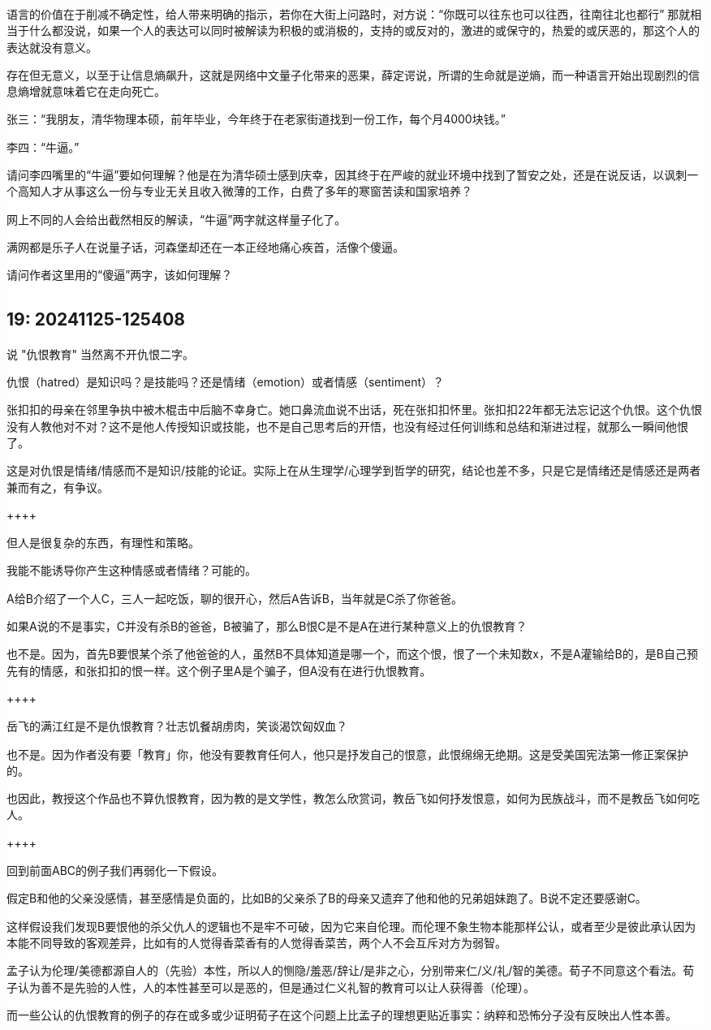 语言的价值在于削减不确定性，给人带来明确的指示，若你在大街上问路时，对方说：“你既可以往东也可以往西，往南往北也都行” 那就相当于什么都没说，如果一个人的表达可以同时被解读为积极的或消极的，支持的或反对的，激进的或保守的，热爱的或厌恶的，那这个人的表达就没有意义。

存在但无意义，以至于让信息熵飙升，这就是网络中文量子化带来的恶果，薛定谔说，所谓的生命就是逆熵，而一种语言开始出现剧烈的信息熵增就意味着它在走向死亡。

张三：“我朋友，清华物理本硕，前年毕业，今年终于在老家街道找到一份工作，每个月4000块钱。”

李四：“牛逼。”

请问李四嘴里的“牛逼”要如何理解？他是在为清华硕士感到庆幸，因其终于在严峻的就业环境中找到了暂安之处，还是在说反话，以讽刺一个高知人才从事这么一份与专业无关且收入微薄的工作，白费了多年的寒窗苦读和国家培养？

网上不同的人会给出截然相反的解读，“牛逼”两字就这样量子化了。

满网都是乐子人在说量子话，河森堡却还在一本正经地痛心疾首，活像个傻逼。

请问作者这里用的“傻逼”两字，该如何理解？

## 19: 20241125-125408

说 "仇恨教育" 当然离不开仇恨二字。

仇恨（hatred）是知识吗？是技能吗？还是情绪（emotion）或者情感（sentiment）？

张扣扣的母亲在邻里争执中被木棍击中后脑不幸身亡。她口鼻流血说不出话，死在张扣扣怀里。张扣扣22年都无法忘记这个仇恨。这个仇恨没有人教他对不对？这不是他人传授知识或技能，也不是自己思考后的开悟，也没有经过任何训练和总结和渐进过程，就那么一瞬间他恨了。

这是对仇恨是情绪/情感而不是知识/技能的论证。实际上在从生理学/心理学到哲学的研究，结论也差不多，只是它是情绪还是情感还是两者兼而有之，有争议。

++++

但人是很复杂的东西，有理性和策略。

我能不能诱导你产生这种情感或者情绪？可能的。

A给B介绍了一个人C，三人一起吃饭，聊的很开心，然后A告诉B，当年就是C杀了你爸爸。

如果A说的不是事实，C并没有杀B的爸爸，B被骗了，那么B恨C是不是A在进行某种意义上的仇恨教育？

也不是。因为，首先B要恨某个杀了他爸爸的人，虽然B不具体知道是哪一个，而这个恨，恨了一个未知数x，不是A灌输给B的，是B自己预先有的情感，和张扣扣的恨一样。这个例子里A是个骗子，但A没有在进行仇恨教育。

++++

岳飞的满江红是不是仇恨教育？壮志饥餐胡虏肉，笑谈渴饮匈奴血？

也不是。因为作者没有要「教育」你，他没有要教育任何人，他只是抒发自己的恨意，此恨绵绵无绝期。这是受美国宪法第一修正案保护的。

也因此，教授这个作品也不算仇恨教育，因为教的是文学性，教怎么欣赏词，教岳飞如何抒发恨意，如何为民族战斗，而不是教岳飞如何吃人。

++++

回到前面ABC的例子我们再弱化一下假设。

假定B和他的父亲没感情，甚至感情是负面的，比如B的父亲杀了B的母亲又遗弃了他和他的兄弟姐妹跑了。B说不定还要感谢C。

这样假设我们发现B要恨他的杀父仇人的逻辑也不是牢不可破，因为它来自伦理。而伦理不象生物本能那样公认，或者至少是彼此承认因为本能不同导致的客观差异，比如有的人觉得香菜香有的人觉得香菜苦，两个人不会互斥对方为弱智。

孟子认为伦理/美德都源自人的（先验）本性，所以人的恻隐/羞恶/辞让/是非之心，分别带来仁/义/礼/智的美德。荀子不同意这个看法。荀子认为善不是先验的人性，人的本性甚至可以是恶的，但是通过仁义礼智的教育可以让人获得善（伦理）。

而一些公认的仇恨教育的例子的存在或多或少证明荀子在这个问题上比孟子的理想更贴近事实：纳粹和恐怖分子没有反映出人性本善。
